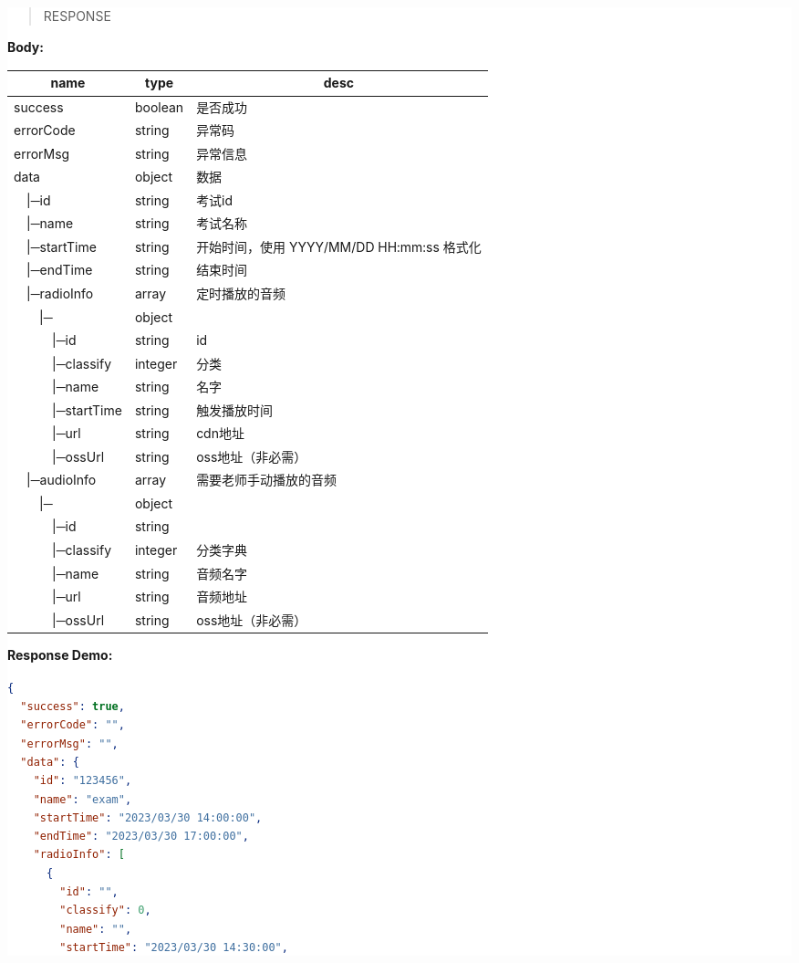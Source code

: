 
> RESPONSE


**Body:**

| name | type | desc |
| --- | --- | --- |
| success | boolean | 是否成功 |
| errorCode | string | 异常码 |
| errorMsg | string | 异常信息 |
| data | object | 数据 |
|   &#124;─id | string | 考试id |
|   &#124;─name | string | 考试名称 |
|   &#124;─startTime | string | 开始时间，使用 YYYY/MM/DD HH:mm:ss 格式化 |
|   &#124;─endTime | string | 结束时间 |
|   &#124;─radioInfo | array | 定时播放的音频 |
|     &#124;─ | object |  |
|       &#124;─id | string | id |
|       &#124;─classify | integer | 分类 |
|       &#124;─name | string | 名字 |
|       &#124;─startTime | string | 触发播放时间 |
|       &#124;─url | string | cdn地址 |
|       &#124;─ossUrl | string | oss地址（非必需） |
|   &#124;─audioInfo | array | 需要老师手动播放的音频 |
|     &#124;─ | object |  |
|       &#124;─id | string |  |
|       &#124;─classify | integer | 分类字典 |
|       &#124;─name | string | 音频名字 |
|       &#124;─url | string | 音频地址 |
|       &#124;─ossUrl | string | oss地址（非必需） |


**Response Demo:**

```json
{
  "success": true,
  "errorCode": "",
  "errorMsg": "",
  "data": {
    "id": "123456",
    "name": "exam",
    "startTime": "2023/03/30 14:00:00",
    "endTime": "2023/03/30 17:00:00",
    "radioInfo": [
      {
        "id": "",
        "classify": 0,
        "name": "",
        "startTime": "2023/03/30 14:30:00",
```